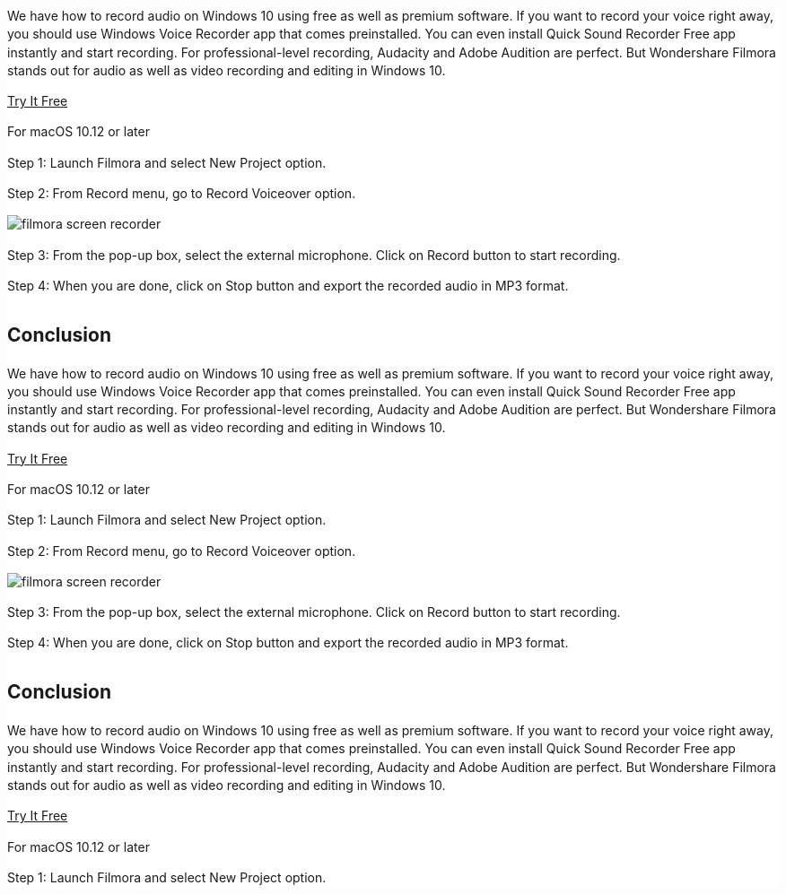 We have how to record audio on Windows 10 using free as well as premium software. If you want to record your voice right away, you should use Windows Voice Recorder app that comes preinstalled. You can even install Quick Sound Recorder Free app instantly and start recording. For professional-level recording, Audacity and Adobe Audition are perfect. But Wondershare Filmora stands out for audio as well as video recording and editing in Windows 10.

[Try It Free](https://tools.techidaily.com/wondershare/filmora/download/)

For macOS 10.12 or later

Step 1: Launch Filmora and select New Project option.

Step 2: From Record menu, go to Record Voiceover option.

![filmora screen recorder](https://images.wondershare.com/filmora/article-images/filmora-record-screen.jpg)

Step 3: From the pop-up box, select the external microphone. Click on Record button to start recording.

Step 4: When you are done, click on Stop button and export the recorded audio in MP3 format.

## Conclusion

We have how to record audio on Windows 10 using free as well as premium software. If you want to record your voice right away, you should use Windows Voice Recorder app that comes preinstalled. You can even install Quick Sound Recorder Free app instantly and start recording. For professional-level recording, Audacity and Adobe Audition are perfect. But Wondershare Filmora stands out for audio as well as video recording and editing in Windows 10.

[Try It Free](https://tools.techidaily.com/wondershare/filmora/download/)

For macOS 10.12 or later

Step 1: Launch Filmora and select New Project option.

Step 2: From Record menu, go to Record Voiceover option.

![filmora screen recorder](https://images.wondershare.com/filmora/article-images/filmora-record-screen.jpg)

Step 3: From the pop-up box, select the external microphone. Click on Record button to start recording.

Step 4: When you are done, click on Stop button and export the recorded audio in MP3 format.

## Conclusion

We have how to record audio on Windows 10 using free as well as premium software. If you want to record your voice right away, you should use Windows Voice Recorder app that comes preinstalled. You can even install Quick Sound Recorder Free app instantly and start recording. For professional-level recording, Audacity and Adobe Audition are perfect. But Wondershare Filmora stands out for audio as well as video recording and editing in Windows 10.

[Try It Free](https://tools.techidaily.com/wondershare/filmora/download/)

For macOS 10.12 or later

Step 1: Launch Filmora and select New Project option.
